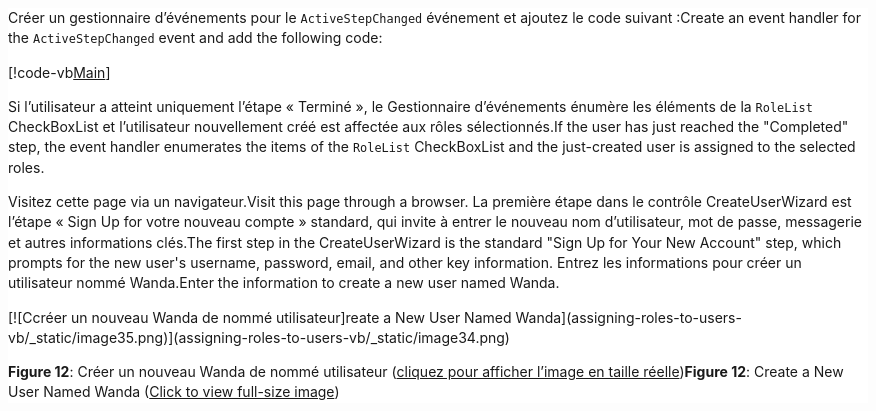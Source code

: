 <span data-ttu-id="c86f0-355">Créer un gestionnaire d’événements pour le `ActiveStepChanged` événement et ajoutez le code suivant :</span><span class="sxs-lookup"><span data-stu-id="c86f0-355">Create an event handler for the `ActiveStepChanged` event and add the following code:</span></span>

[!code-vb[Main](assigning-roles-to-users-vb/samples/sample23.vb)]

<span data-ttu-id="c86f0-356">Si l’utilisateur a atteint uniquement l’étape « Terminé », le Gestionnaire d’événements énumère les éléments de la `RoleList` CheckBoxList et l’utilisateur nouvellement créé est affectée aux rôles sélectionnés.</span><span class="sxs-lookup"><span data-stu-id="c86f0-356">If the user has just reached the "Completed" step, the event handler enumerates the items of the `RoleList` CheckBoxList and the just-created user is assigned to the selected roles.</span></span>

<span data-ttu-id="c86f0-357">Visitez cette page via un navigateur.</span><span class="sxs-lookup"><span data-stu-id="c86f0-357">Visit this page through a browser.</span></span> <span data-ttu-id="c86f0-358">La première étape dans le contrôle CreateUserWizard est l’étape « Sign Up for votre nouveau compte » standard, qui invite à entrer le nouveau nom d’utilisateur, mot de passe, messagerie et autres informations clés.</span><span class="sxs-lookup"><span data-stu-id="c86f0-358">The first step in the CreateUserWizard is the standard "Sign Up for Your New Account" step, which prompts for the new user's username, password, email, and other key information.</span></span> <span data-ttu-id="c86f0-359">Entrez les informations pour créer un utilisateur nommé Wanda.</span><span class="sxs-lookup"><span data-stu-id="c86f0-359">Enter the information to create a new user named Wanda.</span></span>


[![C<span data-ttu-id="c86f0-360">créer un nouveau Wanda de nommé utilisateur]</span><span class="sxs-lookup"><span data-stu-id="c86f0-360">reate a New User Named Wanda]</span></span>(assigning-roles-to-users-vb/_static/image35.png)](assigning-roles-to-users-vb/_static/image34.png)

<span data-ttu-id="c86f0-361">**Figure 12**: Créer un nouveau Wanda de nommé utilisateur ([cliquez pour afficher l’image en taille réelle](assigning-roles-to-users-vb/_static/image36.png))</span><span class="sxs-lookup"><span data-stu-id="c86f0-361">**Figure 12**: Create a New User Named Wanda  ([Click to view full-size image](assigning-roles-to-users-vb/_static/image36.png))</span></span>


